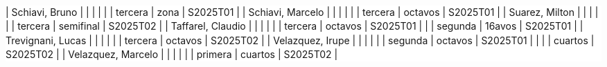 |    Schiavi, Bruno    |             |               |          |
|                      |   tercera   |     zona      | S2025T01 |
|   Schiavi, Marcelo   |             |               |          |
|                      |   tercera   |    octavos    | S2025T01 |
|    Suarez, Milton    |             |               |          |
|                      |   tercera   |   semifinal   | S2025T02 |
|  Taffarel, Claudio   |             |               |          |
|                      |   tercera   |    octavos    | S2025T01 |
|                      |   segunda   |    16avos     | S2025T01 |
|  Trevignani, Lucas   |             |               |          |
|                      |   tercera   |    octavos    | S2025T02 |
|   Velazquez, Irupe   |             |               |          |
|                      |   segunda   |    octavos    | S2025T01 |
|                      |             |    cuartos    | S2025T02 |
|  Velazquez, Marcelo  |             |               |          |
|                      |   primera   |    cuartos    | S2025T02 |